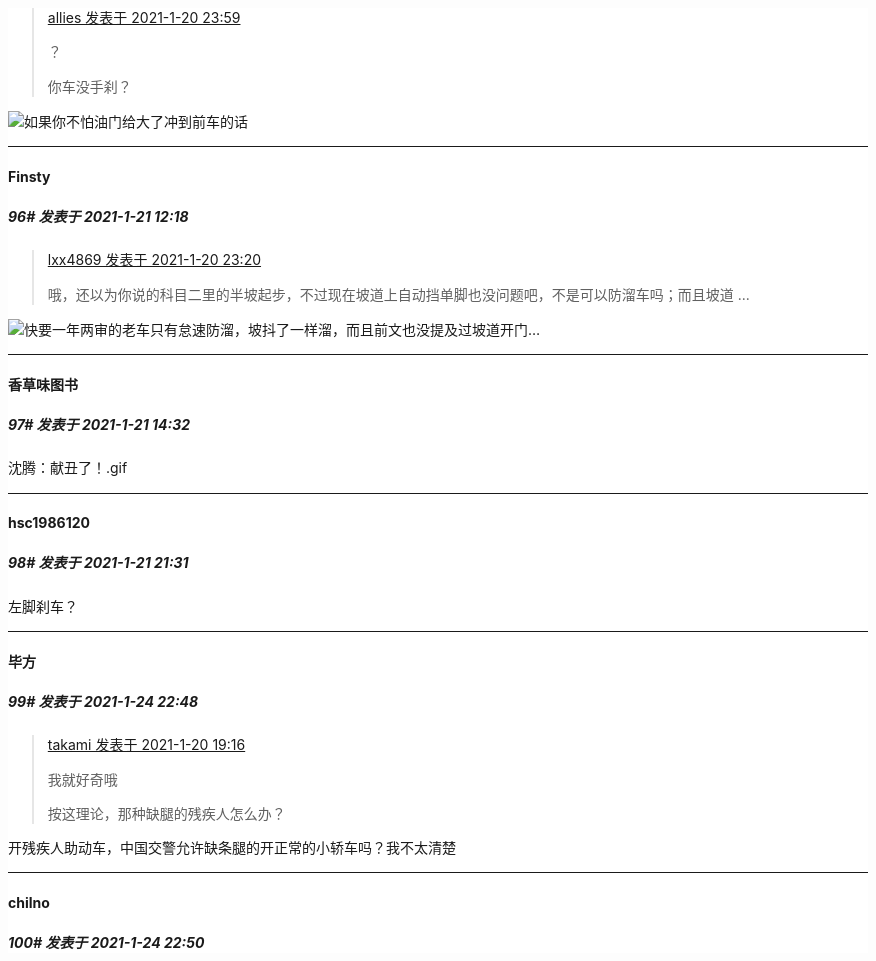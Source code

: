 
<blockquote><a href="httphttps://bbs.saraba1st.com/2b/forum.php?mod=redirect&amp;goto=findpost&amp;pid=50097736&amp;ptid=1983202" target="_blank">allies 发表于 2021-1-20 23:59</a>

？

你车没手刹？</blockquote>
<img src="https://static.saraba1st.com/image/smiley/face2017/067.png" referrerpolicy="no-referrer">如果你不怕油门给大了冲到前车的话


-----

####  Finsty  
##### 96#       发表于 2021-1-21 12:18


<blockquote><a href="httphttps://bbs.saraba1st.com/2b/forum.php?mod=redirect&amp;goto=findpost&amp;pid=50097402&amp;ptid=1983202" target="_blank">lxx4869 发表于 2021-1-20 23:20</a>

哦，还以为你说的科目二里的半坡起步，不过现在坡道上自动挡单脚也没问题吧，不是可以防溜车吗；而且坡道 ...</blockquote>
<img src="https://static.saraba1st.com/image/smiley/face2017/067.png" referrerpolicy="no-referrer">快要一年两审的老车只有怠速防溜，坡抖了一样溜，而且前文也没提及过坡道开门…


-----

####  香草味图书  
##### 97#       发表于 2021-1-21 14:32


沈腾：献丑了！.gif


-----

####  hsc1986120  
##### 98#       发表于 2021-1-21 21:31


左脚刹车？


-----

####  毕方  
##### 99#       发表于 2021-1-24 22:48


<blockquote><a href="httphttps://bbs.saraba1st.com/2b/forum.php?mod=redirect&amp;goto=findpost&amp;pid=50095228&amp;ptid=1983202" target="_blank">takami 发表于 2021-1-20 19:16</a>

我就好奇哦


按这理论，那种缺腿的残疾人怎么办？</blockquote>
开残疾人助动车，中国交警允许缺条腿的开正常的小轿车吗？我不太清楚


-----

####  chilno  
##### 100#       发表于 2021-1-24 22:50
